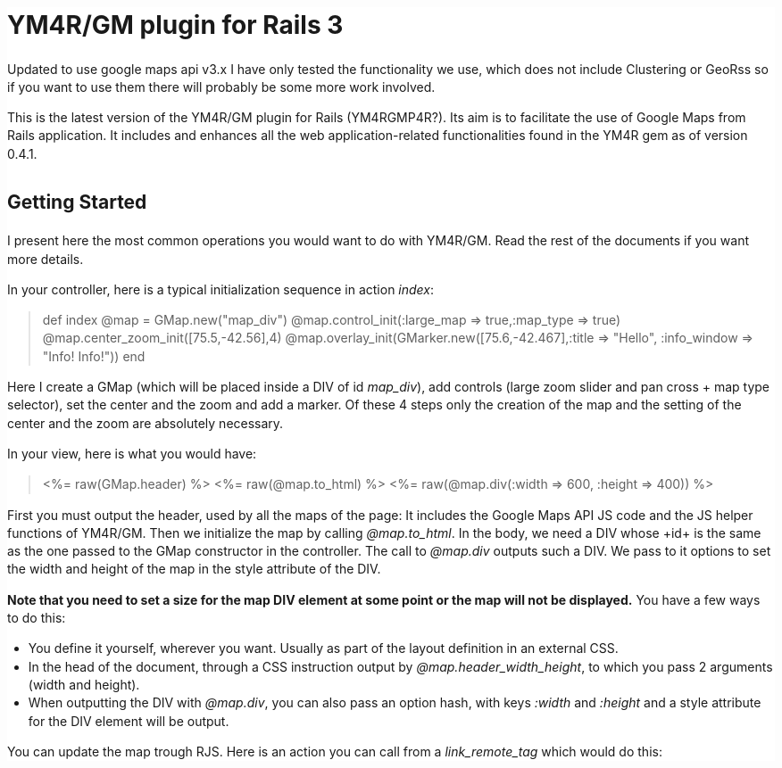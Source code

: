 # YM4R/GM plugin for Rails 3

Updated to use google maps api v3.x I have only tested the functionality we use, which does not include Clustering or GeoRss so if you want to use them there will probably be some more work involved.

This is the latest version of the YM4R/GM plugin for Rails (YM4RGMP4R?). Its aim is to facilitate the use of Google Maps from Rails application. It includes and enhances all the web application-related functionalities found in the YM4R gem as of version 0.4.1.

## Getting Started
I present here the most common operations you would want to do with YM4R/GM. Read the rest of the documents if you want more details.

In your controller, here is a typical initialization sequence in action *index*:


>	def index
>	  @map = GMap.new("map_div")
>	  @map.control_init(:large_map => true,:map_type => true)
>	  @map.center_zoom_init([75.5,-42.56],4)
>	  @map.overlay_init(GMarker.new([75.6,-42.467],:title => "Hello", :info_window => "Info! Info!"))
>	end

Here I create a GMap (which will be placed inside a DIV of id *map_div*), add controls (large zoom slider and pan cross + map type selector), set the center and the zoom and add a marker. Of these 4 steps only the creation of the map and the setting of the center and the zoom are absolutely necessary.

In your view, here is what you would have:

>	<html><head><title>Test</title>
>	<%= raw(GMap.header) %>
>	<%= raw(@map.to_html) %>
>	</head><body>
>	<%= raw(@map.div(:width => 600, :height => 400)) %>
>	</body></html>

First you must output the header, used by all the maps of the page: It includes the Google Maps API JS code and the JS helper functions of YM4R/GM. Then we initialize the map by calling *@map.to_html*. In the body, we need a DIV whose +id+ is the same as the one passed to the GMap constructor in the controller. The call to *@map.div* outputs such a DIV. We pass to it options to set the width and height of the map in the style attribute of the DIV. 

**Note that you need to set a size for the map DIV element at some point or the map will not be displayed.** You have a few ways to do this:

* You define it yourself, wherever you want. Usually as part of the layout definition in an external CSS.
* In the head of the document, through a CSS instruction output by *@map.header_width_height*, to which you pass 2 arguments (width and height).
* When outputting the DIV with *@map.div*, you can also pass an option hash, with keys *:width* and *:height* and a style attribute for the DIV element will be output.

You can update the map trough RJS. Here is an action you can call from a *link_remote_tag* which would do this:

